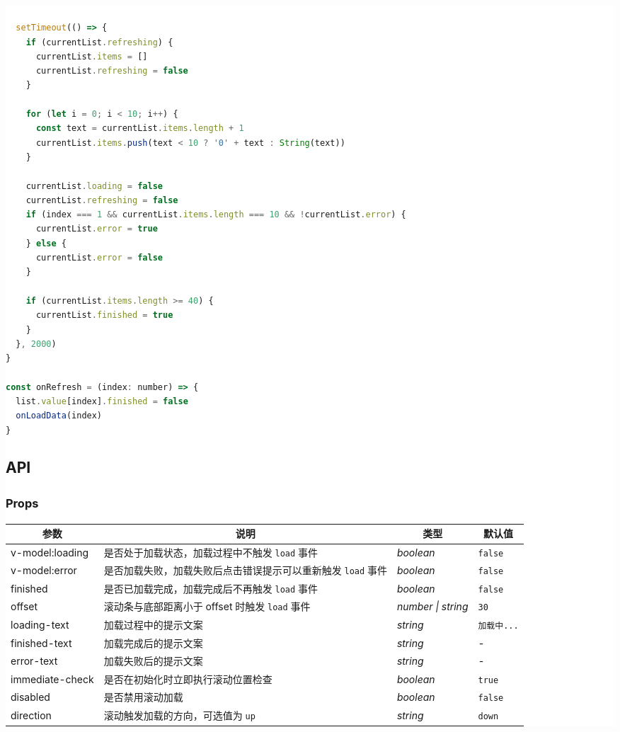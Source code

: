 ```js

  setTimeout(() => {
    if (currentList.refreshing) {
      currentList.items = []
      currentList.refreshing = false
    }

    for (let i = 0; i < 10; i++) {
      const text = currentList.items.length + 1
      currentList.items.push(text < 10 ? '0' + text : String(text))
    }

    currentList.loading = false
    currentList.refreshing = false
    if (index === 1 && currentList.items.length === 10 && !currentList.error) {
      currentList.error = true
    } else {
      currentList.error = false
    }

    if (currentList.items.length >= 40) {
      currentList.finished = true
    }
  }, 2000)
}

const onRefresh = (index: number) => {
  list.value[index].finished = false
  onLoadData(index)
}
```

## API

### Props

| 参数 | 说明 | 类型 | 默认值 |
| --- | --- | --- | --- |
| v-model:loading | 是否处于加载状态，加载过程中不触发 `load` 事件 | _boolean_ | `false` |
| v-model:error | 是否加载失败，加载失败后点击错误提示可以重新触发 `load` 事件 | _boolean_ | `false` |
| finished | 是否已加载完成，加载完成后不再触发 `load` 事件 | _boolean_ | `false` |
| offset | 滚动条与底部距离小于 offset 时触发 `load` 事件 | _number \| string_ | `30` |
| loading-text | 加载过程中的提示文案 | _string_ | `加载中...` |
| finished-text | 加载完成后的提示文案 | _string_ | - |
| error-text | 加载失败后的提示文案 | _string_ | - |
| immediate-check | 是否在初始化时立即执行滚动位置检查 | _boolean_ | `true` |
| disabled | 是否禁用滚动加载 | _boolean_ | `false` |
| direction | 滚动触发加载的方向，可选值为 `up` | _string_ | `down` |
